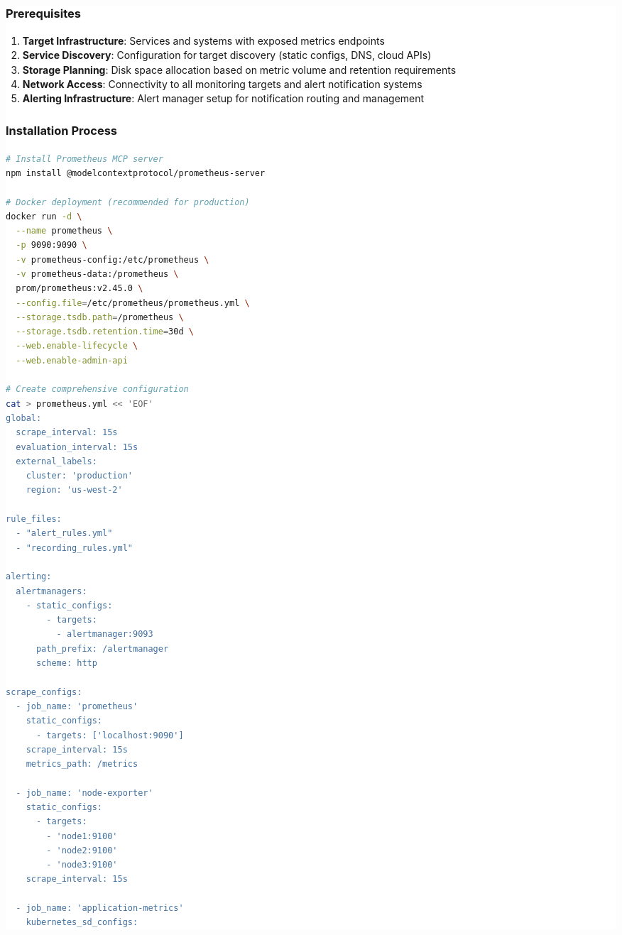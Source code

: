 ### Prerequisites
1. **Target Infrastructure**: Services and systems with exposed metrics endpoints
2. **Service Discovery**: Configuration for target discovery (static configs, DNS, cloud APIs)
3. **Storage Planning**: Disk space allocation based on metric volume and retention requirements
4. **Network Access**: Connectivity to all monitoring targets and alert notification systems
5. **Alerting Infrastructure**: Alert manager setup for notification routing and management

### Installation Process
```bash
# Install Prometheus MCP server
npm install @modelcontextprotocol/prometheus-server

# Docker deployment (recommended for production)
docker run -d \
  --name prometheus \
  -p 9090:9090 \
  -v prometheus-config:/etc/prometheus \
  -v prometheus-data:/prometheus \
  prom/prometheus:v2.45.0 \
  --config.file=/etc/prometheus/prometheus.yml \
  --storage.tsdb.path=/prometheus \
  --storage.tsdb.retention.time=30d \
  --web.enable-lifecycle \
  --web.enable-admin-api

# Create comprehensive configuration
cat > prometheus.yml << 'EOF'
global:
  scrape_interval: 15s
  evaluation_interval: 15s
  external_labels:
    cluster: 'production'
    region: 'us-west-2'

rule_files:
  - "alert_rules.yml"
  - "recording_rules.yml"

alerting:
  alertmanagers:
    - static_configs:
        - targets:
          - alertmanager:9093
      path_prefix: /alertmanager
      scheme: http

scrape_configs:
  - job_name: 'prometheus'
    static_configs:
      - targets: ['localhost:9090']
    scrape_interval: 15s
    metrics_path: /metrics

  - job_name: 'node-exporter'
    static_configs:
      - targets: 
        - 'node1:9100'
        - 'node2:9100'
        - 'node3:9100'
    scrape_interval: 15s

  - job_name: 'application-metrics'
    kubernetes_sd_configs:
```